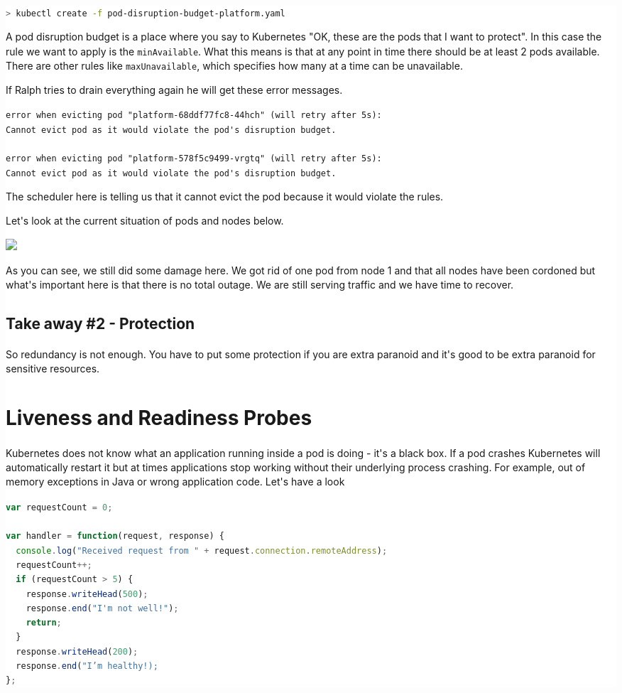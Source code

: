 ```bash
> kubectl create -f pod-disruption-budget-platform.yaml
```

A pod disruption budget is a place where you say to Kubernetes "OK, these are the pods that I want to protect".  In this case the rule we want to apply is the `minAvailable`.  What this means is that at any point in time there should be at least 2 pods available.  There are other rules like `maxUnavailable`, which specifies how many at a time can be unavailable.

If Ralph tries to drain everything again he will get these error messages.

```
error when evicting pod "platform-68ddf77fc8-44hch" (will retry after 5s):
Cannot evict pod as it would violate the pod's disruption budget.

error when evicting pod "platform-578f5c9499-vrgtq" (will retry after 5s):
Cannot evict pod as it would violate the pod's disruption budget.
```

The scheduler here is telling us that it cannot evict the pod because it would violate the rules.


Let's look at the current situation of pods and nodes below.

<img class="center" style="width: 480px" src="{{ site.baseurl }}/images/gke/gke-8.png"/>

As you can see, we still did some damage here.  We got rid of one pod from node 1 and that all nodes have been cordoned but what's important here is that there is no total outage.  We are still serving traffic and we have time to recover.

## Take away #2 - Protection
So redundancy is not enough. You have to put some protection if you are extra paranoid and it's good to be extra paranoid for sensitive resources.

# Liveness and Readiness Probes
Kubernetes does not know what an application running inside a pod is doing - it's a black box.  If a pod crashes Kubernetes will automatically restart it but at times applications stop working without their underlying process crashing.  For example, out of memory exceptions in Java or wrong application code.  Let's have a look

```javascript
var requestCount = 0;

var handler = function(request, response) {
  console.log("Received request from " + request.connection.remoteAddress);
  requestCount++;
  if (requestCount > 5) {
    response.writeHead(500);
    response.end("I'm not well!");
    return;
  }
  response.writeHead(200);
  response.end("I’m healthy!);
};
```
